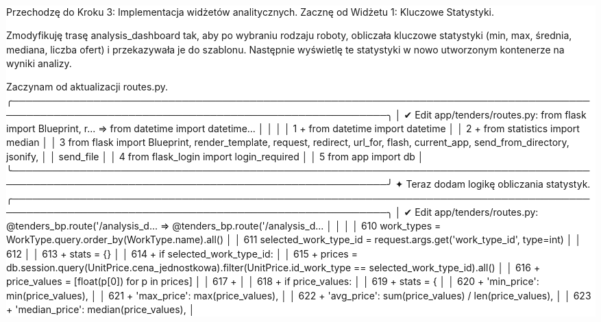   Przechodzę do Kroku 3: Implementacja widżetów analitycznych. Zacznę od Widżetu 1: Kluczowe Statystyki.

  Zmodyfikuję trasę analysis_dashboard tak, aby po wybraniu rodzaju roboty, obliczała kluczowe statystyki (min, max, średnia, mediana, liczba ofert)
  i przekazywała je do szablonu. Następnie wyświetlę te statystyki w nowo utworzonym kontenerze na wyniki analizy.

  Zaczynam od aktualizacji routes.py.
 ╭─────────────────────────────────────────────────────────────────────────────────────────────────────────────────────────────────────────────╮
 │ ✔  Edit app/tenders/routes.py: from flask import Blueprint, r... => from datetime import datetime...                                        │
 │                                                                                                                                             │
 │    1    + from datetime import datetime                                                                                                     │
 │    2    + from statistics import median                                                                                                     │
 │    3      from flask import Blueprint, render_template, request, redirect, url_for, flash, current_app, send_from_directory, jsonify,       │
 │           send_file                                                                                                                         │
 │    4      from flask_login import login_required                                                                                            │
 │    5      from app import db                                                                                                                │
 ╰─────────────────────────────────────────────────────────────────────────────────────────────────────────────────────────────────────────────╯
✦ Teraz dodam logikę obliczania statystyk.
 ╭─────────────────────────────────────────────────────────────────────────────────────────────────────────────────────────────────────────────╮
 │ ✔  Edit app/tenders/routes.py: @tenders_bp.route('/analysis_d... => @tenders_bp.route('/analysis_d...                                       │
 │                                                                                                                                             │
 │    610    work_types = WorkType.query.order_by(WorkType.name).all()                                                                         │
 │    611    selected_work_type_id = request.args.get('work_type_id', type=int)                                                                │
 │    612                                                                                                                                      │
 │    613  + stats = {}                                                                                                                        │
 │    614  + if selected_work_type_id:                                                                                                         │
 │    615  +     prices = db.session.query(UnitPrice.cena_jednostkowa).filter(UnitPrice.id_work_type == selected_work_type_id).all()           │
 │    616  +     price_values = [float(p[0]) for p in prices]                                                                                  │
 │    617  +                                                                                                                                   │
 │    618  +     if price_values:                                                                                                              │
 │    619  +         stats = {                                                                                                                 │
 │    620  +             'min_price': min(price_values),                                                                                       │
 │    621  +             'max_price': max(price_values),                                                                                       │
 │    622  +             'avg_price': sum(price_values) / len(price_values),                                                                   │
 │    623  +             'median_price': median(price_values),                                                                                 │